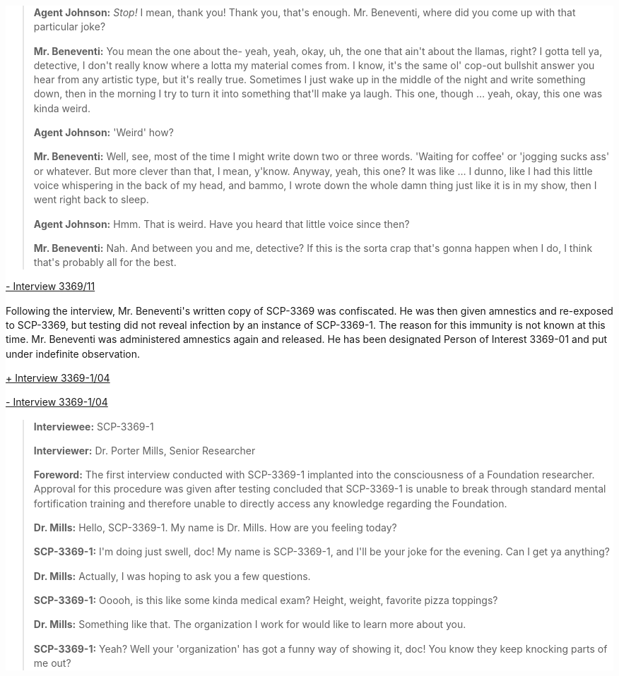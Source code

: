 > 
> **Agent Johnson:** _Stop!_ I mean, thank you! Thank you, that's enough. Mr. Beneventi, where did you come up with that particular joke?
> 
> **Mr. Beneventi:** You mean the one about the- yeah, yeah, okay, uh, the one that ain't about the llamas, right? I gotta tell ya, detective, I don't really know where a lotta my material comes from. I know, it's the same ol' cop-out bullshit answer you hear from any artistic type, but it's really true. Sometimes I just wake up in the middle of the night and write something down, then in the morning I try to turn it into something that'll make ya laugh. This one, though … yeah, okay, this one was kinda weird.
> 
> **Agent Johnson:** 'Weird' how?
> 
> **Mr. Beneventi:** Well, see, most of the time I might write down two or three words. 'Waiting for coffee' or 'jogging sucks ass' or whatever. But more clever than that, I mean, y'know. Anyway, yeah, this one? It was like … I dunno, like I had this little voice whispering in the back of my head, and bammo, I wrote down the whole damn thing just like it is in my show, then I went right back to sleep.
> 
> **Agent Johnson:** Hmm. That is weird. Have you heard that little voice since then?
> 
> **Mr. Beneventi:** Nah. And between you and me, detective? If this is the sorta crap that's gonna happen when I do, I think that's probably all for the best.
> 
> **<End Log>**

[\- Interview 3369/11](javascript:;)

Following the interview, Mr. Beneventi's written copy of SCP-3369 was confiscated. He was then given amnestics and re-exposed to SCP-3369, but testing did not reveal infection by an instance of SCP-3369-1. The reason for this immunity is not known at this time. Mr. Beneventi was administered amnestics again and released. He has been designated Person of Interest 3369-01 and put under indefinite observation.

[+ Interview 3369-1/04](javascript:;)

[\- Interview 3369-1/04](javascript:;)

> **Interviewee:** SCP-3369-1
> 
> **Interviewer:** Dr. Porter Mills, Senior Researcher
> 
> **Foreword:** The first interview conducted with SCP-3369-1 implanted into the consciousness of a Foundation researcher. Approval for this procedure was given after testing concluded that SCP-3369-1 is unable to break through standard mental fortification training and therefore unable to directly access any knowledge regarding the Foundation.
> 
> **<Begin Log>**
> 
> **Dr. Mills:** Hello, SCP-3369-1. My name is Dr. Mills. How are you feeling today?
> 
> **SCP-3369-1:** I'm doing just swell, doc! My name is SCP-3369-1, and I'll be your joke for the evening. Can I get ya anything?
> 
> **Dr. Mills:** Actually, I was hoping to ask you a few questions.
> 
> **SCP-3369-1:** Ooooh, is this like some kinda medical exam? Height, weight, favorite pizza toppings?
> 
> **Dr. Mills:** Something like that. The organization I work for would like to learn more about you.
> 
> **SCP-3369-1:** Yeah? Well your 'organization' has got a funny way of showing it, doc! You know they keep knocking parts of me out?
> 